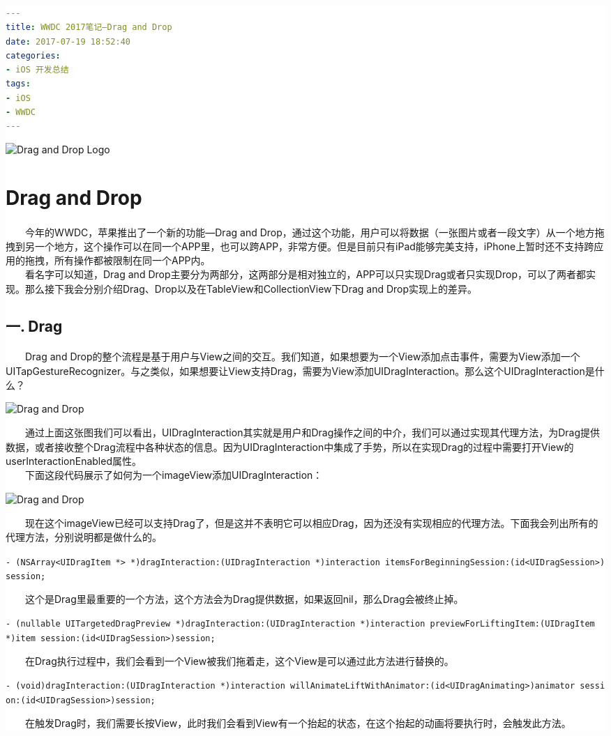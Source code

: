 ```yaml
---
title: WWDC 2017笔记—Drag and Drop
date: 2017-07-19 18:52:40
categories:
- iOS 开发总结
tags:
- iOS
- WWDC
---
```

![Drag and Drop Logo](https://raw.githubusercontent.com/ChiRenhua/Resource/master/WebImage/2017%20WWDC%E5%AD%A6%E4%B9%A0%E7%AC%94%E8%AE%B0%E2%80%94Drag%20and%20Drop/Drag%20and%20Drop%20Logo.png)  
# Drag and Drop
&emsp;&emsp;今年的WWDC，苹果推出了一个新的功能—Drag and Drop，通过这个功能，用户可以将数据（一张图片或者一段文字）从一个地方拖拽到另一个地方，这个操作可以在同一个APP里，也可以跨APP，非常方便。但是目前只有iPad能够完美支持，iPhone上暂时还不支持跨应用的拖拽，所有操作都被限制在同一个APP内。  
&emsp;&emsp;看名字可以知道，Drag and Drop主要分为两部分，这两部分是相对独立的，APP可以只实现Drag或者只实现Drop，可以了两者都实现。那么接下我会分别介绍Drag、Drop以及在TableView和CollectionView下Drag and Drop实现上的差异。  
## 一. Drag
&emsp;&emsp;Drag and Drop的整个流程是基于用户与View之间的交互。我们知道，如果想要为一个View添加点击事件，需要为View添加一个UITapGestureRecognizer。与之类似，如果想要让View支持Drag，需要为View添加UIDragInteraction。那么这个UIDragInteraction是什么？  

![Drag and Drop](https://raw.githubusercontent.com/ChiRenhua/Resource/master/WebImage/2017%20WWDC%E5%AD%A6%E4%B9%A0%E7%AC%94%E8%AE%B0%E2%80%94Drag%20and%20Drop/Drag%20and%20Drop%2001.png)  

&emsp;&emsp;通过上面这张图我们可以看出，UIDragInteraction其实就是用户和Drag操作之间的中介，我们可以通过实现其代理方法，为Drag提供数据，或者接收整个Drag流程中各种状态的信息。因为UIDragInteraction中集成了手势，所以在实现Drag的过程中需要打开View的userInteractionEnabled属性。  
&emsp;&emsp;下面这段代码展示了如何为一个imageView添加UIDragInteraction：  

![Drag and Drop](https://raw.githubusercontent.com/ChiRenhua/Resource/master/WebImage/2017%20WWDC%E5%AD%A6%E4%B9%A0%E7%AC%94%E8%AE%B0%E2%80%94Drag%20and%20Drop/Drag%20and%20Drop%2002.png)  

&emsp;&emsp;现在这个imageView已经可以支持Drag了，但是这并不表明它可以相应Drag，因为还没有实现相应的代理方法。下面我会列出所有的代理方法，分别说明都是做什么的。  

``` objc
- (NSArray<UIDragItem *> *)dragInteraction:(UIDragInteraction *)interaction itemsForBeginningSession:(id<UIDragSession>)session;

```
&emsp;&emsp;这个是Drag里最重要的一个方法，这个方法会为Drag提供数据，如果返回nil，那么Drag会被终止掉。 
 
``` objc
- (nullable UITargetedDragPreview *)dragInteraction:(UIDragInteraction *)interaction previewForLiftingItem:(UIDragItem *)item session:(id<UIDragSession>)session;

```
&emsp;&emsp;在Drag执行过程中，我们会看到一个View被我们拖着走，这个View是可以通过此方法进行替换的。

``` objc
- (void)dragInteraction:(UIDragInteraction *)interaction willAnimateLiftWithAnimator:(id<UIDragAnimating>)animator session:(id<UIDragSession>)session;

```
&emsp;&emsp;在触发Drag时，我们需要长按View，此时我们会看到View有一个抬起的状态，在这个抬起的动画将要执行时，会触发此方法。
 
